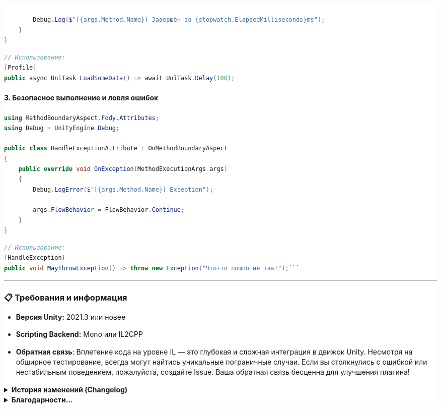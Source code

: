 ```csharp

        Debug.Log($"[{args.Method.Name}] Завершён за {stopwatch.ElapsedMilliseconds}ms");
    }
}
```
```csharp
// Использование:
[Profile]
public async UniTask LoadSomeData() => await UniTask.Delay(100);
```

#### 3. Безопасное выполнение и ловля ошибок
```csharp
using MethodBoundaryAspect.Fody.Attributes;
using Debug = UnityEngine.Debug;

public class HandleExceptionAttribute : OnMethodBoundaryAspect
{
    public override void OnException(MethodExecutionArgs args)
    {
        Debug.LogError($"[{args.Method.Name}] Exception");

        args.FlowBehavior = FlowBehavior.Continue;
    }
}
```
```csharp
// Использование:
[HandleException]
public void MayThrowException() => throw new Exception("Что-то пошло не так!");```
```

---

### 📋 Требования и информация

*   **Версия Unity:** 2021.3 или новее
*   **Scripting Backend:** Mono или IL2CPP

*   **Обратная связь**: Вплетение кода на уровне IL — это глубокая и сложная интеграция в движок Unity. Несмотря на обширное тестирование, всегда могут найтись уникальные пограничные случаи. Если вы столкнулись с ошибкой или нестабильным поведением, пожалуйста, создайте Issue. Ваша обратная связь бесценна для улучшения плагина!

<details><summary><strong>История изменений (Changelog)</strong></summary></details>

<details><summary><strong>Благодарности...</strong></summary></details>